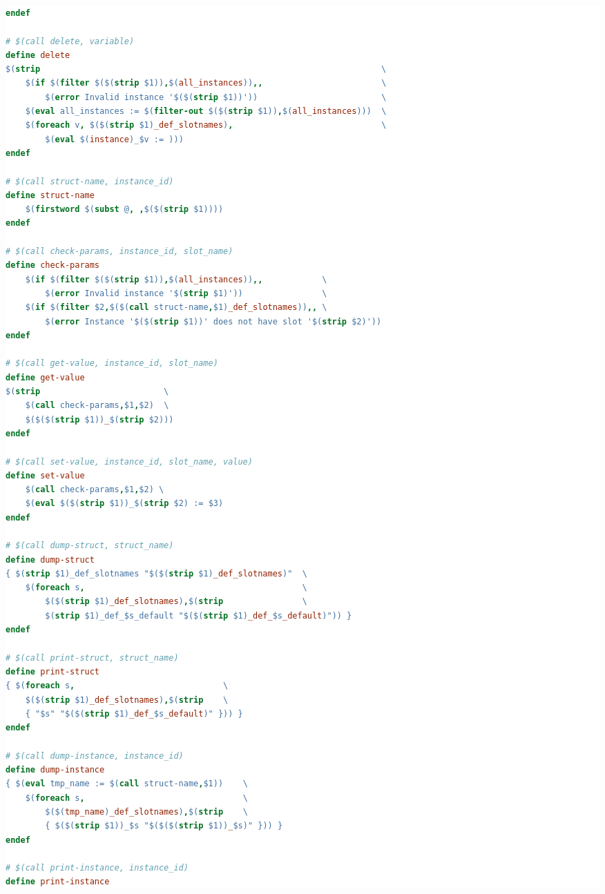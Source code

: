 ```makefile
endef

# $(call delete, variable)
define delete
$(strip                                                                     \
    $(if $(filter $($(strip $1)),$(all_instances)),,                        \
        $(error Invalid instance '$($(strip $1))'))                         \
    $(eval all_instances := $(filter-out $($(strip $1)),$(all_instances)))  \
    $(foreach v, $($(strip $1)_def_slotnames),                              \
        $(eval $(instance)_$v := )))
endef

# $(call struct-name, instance_id)
define struct-name
    $(firstword $(subst @, ,$($(strip $1))))
endef

# $(call check-params, instance_id, slot_name)
define check-params
    $(if $(filter $($(strip $1)),$(all_instances)),,            \
        $(error Invalid instance '$(strip $1)'))                \
    $(if $(filter $2,$($(call struct-name,$1)_def_slotnames)),, \
        $(error Instance '$($(strip $1))' does not have slot '$(strip $2)'))
endef

# $(call get-value, instance_id, slot_name)
define get-value
$(strip                         \
    $(call check-params,$1,$2)  \
    $($($(strip $1))_$(strip $2)))
endef

# $(call set-value, instance_id, slot_name, value)
define set-value
    $(call check-params,$1,$2) \
    $(eval $($(strip $1))_$(strip $2) := $3)
endef

# $(call dump-struct, struct_name)
define dump-struct
{ $(strip $1)_def_slotnames "$($(strip $1)_def_slotnames)"  \
    $(foreach s,                                            \
        $($(strip $1)_def_slotnames),$(strip                \
        $(strip $1)_def_$s_default "$($(strip $1)_def_$s_default)")) }
endef

# $(call print-struct, struct_name)
define print-struct
{ $(foreach s,                              \
    $($(strip $1)_def_slotnames),$(strip    \
    { "$s" "$($(strip $1)_def_$s_default)" })) }
endef

# $(call dump-instance, instance_id)
define dump-instance
{ $(eval tmp_name := $(call struct-name,$1))    \
    $(foreach s,                                \
        $($(tmp_name)_def_slotnames),$(strip    \
        { $($(strip $1))_$s "$($($(strip $1))_$s)" })) }
endef

# $(call print-instance, instance_id)
define print-instance
```